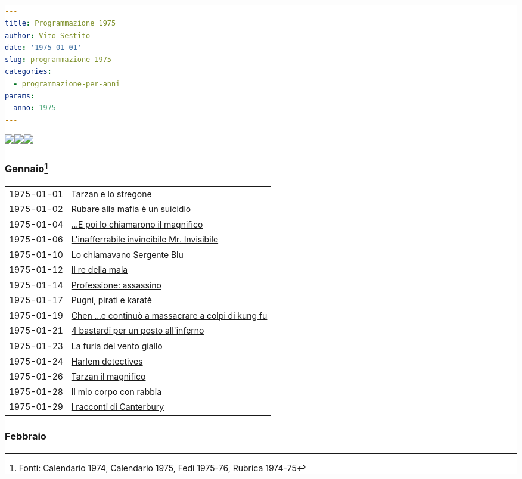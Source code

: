```yaml
---
title: Programmazione 1975
author: Vito Sestito
date: '1975-01-01'
slug: programmazione-1975
categories:
  - programmazione-per-anni
params:
  anno: 1975
---
```






<img src="{{< blogdown/postref >}}index_files/figure-html/unnamed-chunk-1-1.png" width="768" /><img src="{{< blogdown/postref >}}index_files/figure-html/unnamed-chunk-1-2.png" width="768" /><img src="{{< blogdown/postref >}}index_files/figure-html/unnamed-chunk-1-3.png" width="768" />


### Gennaio[^1]


|           |                                                   |
|:----------|:--------------------------------------------------|
|1975-01-01 |[Tarzan e lo stregone](https://www.imdb.com/title/tt0052275/)|
|1975-01-02 |[Rubare alla mafia è un suicidio](https://www.imdb.com/title/tt0068168/)|
|1975-01-04 |[...E poi lo chiamarono il magnifico](https://www.imdb.com/title/tt0068524/)|
|1975-01-06 |[L'inafferrabile invincibile Mr. Invisibile](https://www.imdb.com/title/tt0065842/)|
|1975-01-10 |[Lo chiamavano Sergente Blu](https://www.imdb.com/title/tt0070091/)|
|1975-01-12 |[Il re della mala](https://www.imdb.com/title/tt0070951/)|
|1975-01-14 |[Professione: assassino](https://www.imdb.com/title/tt0068931/)|
|1975-01-17 |[Pugni, pirati e karatè](https://www.imdb.com/title/tt0198939/)|
|1975-01-19 |[Chen ...e continuò a massacrare a colpi di kung fu](https://www.imdb.com/title/tt8403560/)|
|1975-01-21 |[4 bastardi per un posto all'inferno](https://www.imdb.com/title/tt0066365/)|
|1975-01-23 |[La furia del vento giallo](https://www.imdb.com/title/tt0199763/)|
|1975-01-24 |[Harlem detectives](https://www.imdb.com/title/tt0068403/)|
|1975-01-26 |[Tarzan il magnifico](https://www.imdb.com/title/tt0054368/)|
|1975-01-28 |[Il mio corpo con rabbia](https://www.imdb.com/title/tt0187292/)|
|1975-01-29 |[I racconti di Canterbury](https://www.imdb.com/title/tt0067647/)|

### Febbraio


[^1]: Fonti: [Calendario 1974](/1974/01/01/calendario-1974/), [Calendario 1975](/1975/01/01/calendario-1975/), [Fedi 1975-76](/1975/11/01/fedi-1975-76/), [Rubrica 1974-75](/1974/01/01/rubrica-1974-75/)